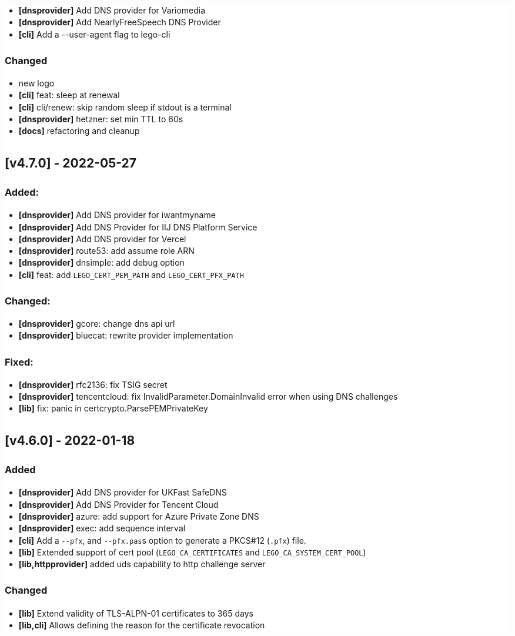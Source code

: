- **[dnsprovider]** Add DNS provider for Variomedia
- **[dnsprovider]** Add NearlyFreeSpeech DNS Provider
- **[cli]** Add a --user-agent flag to lego-cli

### Changed

- new logo
- **[cli]** feat: sleep at renewal
- **[cli]** cli/renew: skip random sleep if stdout is a terminal
- **[dnsprovider]** hetzner: set min TTL to 60s
- **[docs]** refactoring and cleanup

## [v4.7.0] - 2022-05-27

### Added:

- **[dnsprovider]** Add DNS provider for iwantmyname
- **[dnsprovider]** Add DNS Provider for IIJ DNS Platform Service
- **[dnsprovider]** Add DNS provider for Vercel
- **[dnsprovider]** route53: add assume role ARN
- **[dnsprovider]** dnsimple: add debug option
- **[cli]** feat: add `LEGO_CERT_PEM_PATH` and `LEGO_CERT_PFX_PATH`

### Changed:

- **[dnsprovider]** gcore: change dns api url
- **[dnsprovider]** bluecat: rewrite provider implementation

### Fixed:

- **[dnsprovider]** rfc2136: fix TSIG secret
- **[dnsprovider]** tencentcloud: fix InvalidParameter.DomainInvalid error when using DNS challenges
- **[lib]** fix: panic in certcrypto.ParsePEMPrivateKey

## [v4.6.0] - 2022-01-18

### Added

- **[dnsprovider]** Add DNS provider for UKFast SafeDNS
- **[dnsprovider]** Add DNS Provider for Tencent Cloud
- **[dnsprovider]** azure: add support for Azure Private Zone DNS
- **[dnsprovider]** exec: add sequence interval
- **[cli]** Add a `--pfx`, and `--pfx.pas`s option to generate a PKCS#12 (`.pfx`) file.
- **[lib]** Extended support of cert pool (`LEGO_CA_CERTIFICATES` and `LEGO_CA_SYSTEM_CERT_POOL`)
- **[lib,httpprovider]** added uds capability to http challenge server

### Changed

- **[lib]** Extend validity of TLS-ALPN-01 certificates to 365 days
- **[lib,cli]** Allows defining the reason for the certificate revocation


[0.3.1]: https://github.com/go-acme/lego/compare/v0.3.0...v0.3.1
[0.3.0]: https://github.com/go-acme/lego/compare/v0.2.0...v0.3.0
[0.2.0]: https://github.com/go-acme/lego/compare/v0.1.1...v0.2.0
[0.1.1]: https://github.com/go-acme/lego/compare/v0.1.0...v0.1.1
[0.1.0]: https://github.com/go-acme/lego/tree/v0.1.0